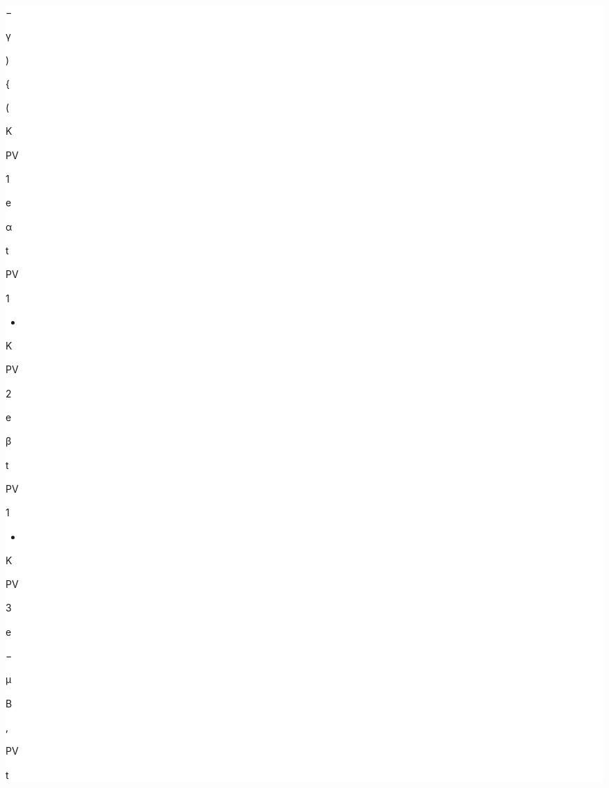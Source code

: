 −

γ

)

{

(

K

PV

1

e

α

t

PV

1

+

K

PV

2

e

β

t

PV

1

+

K

PV

3

e

−

μ

B

,

PV

t
